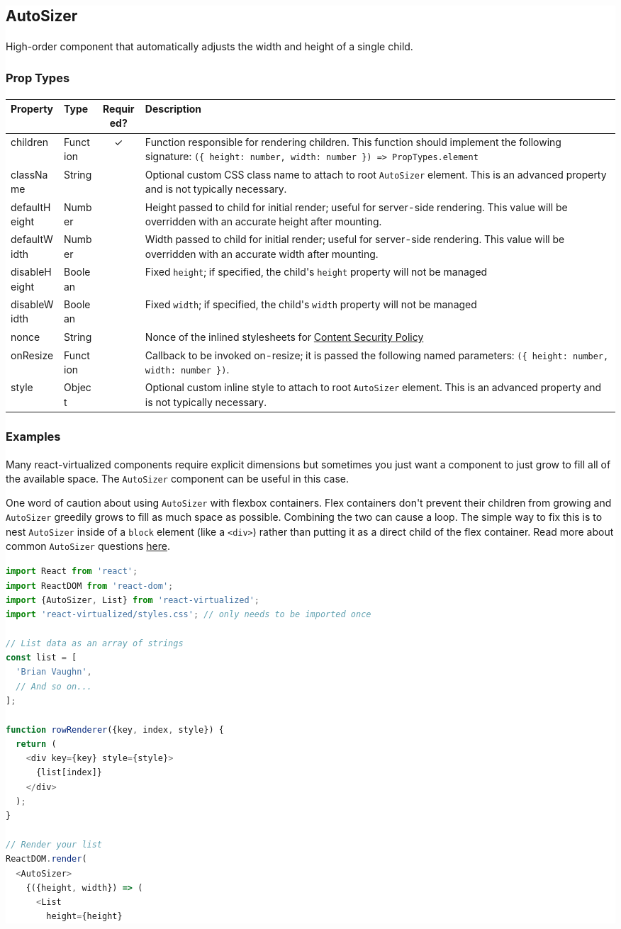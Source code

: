 ## AutoSizer

High-order component that automatically adjusts the width and height of a single child.

### Prop Types

| Property      | Type     | Required? | Description                                                                                                                                                     |
| :------------ | :------- | :-------: | :-------------------------------------------------------------------------------------------------------------------------------------------------------------- |
| children      | Function |     ✓     | Function responsible for rendering children. This function should implement the following signature: `({ height: number, width: number }) => PropTypes.element` |
| className     | String   |           | Optional custom CSS class name to attach to root `AutoSizer` element. This is an advanced property and is not typically necessary.                              |
| defaultHeight | Number   |           | Height passed to child for initial render; useful for server-side rendering. This value will be overridden with an accurate height after mounting.              |
| defaultWidth  | Number   |           | Width passed to child for initial render; useful for server-side rendering. This value will be overridden with an accurate width after mounting.                |
| disableHeight | Boolean  |           | Fixed `height`; if specified, the child's `height` property will not be managed                                                                                 |
| disableWidth  | Boolean  |           | Fixed `width`; if specified, the child's `width` property will not be managed                                                                                   |
| nonce         | String   |           | Nonce of the inlined stylesheets for [Content Security Policy](https://www.w3.org/TR/2016/REC-CSP2-20161215/#script-src-the-nonce-attribute)                    |
| onResize      | Function |           | Callback to be invoked on-resize; it is passed the following named parameters: `({ height: number, width: number })`.                                           |
| style         | Object   |           | Optional custom inline style to attach to root `AutoSizer` element. This is an advanced property and is not typically necessary.                                |

### Examples

Many react-virtualized components require explicit dimensions but sometimes you just want a component to just grow to fill all of the available space.
The `AutoSizer` component can be useful in this case.

One word of caution about using `AutoSizer` with flexbox containers.
Flex containers don't prevent their children from growing and `AutoSizer` greedily grows to fill as much space as possible.
Combining the two can cause a loop.
The simple way to fix this is to nest `AutoSizer` inside of a `block` element (like a `<div>`) rather than putting it as a direct child of the flex container.
Read more about common `AutoSizer` questions [here](usingAutoSizer.md).

```javascript
import React from 'react';
import ReactDOM from 'react-dom';
import {AutoSizer, List} from 'react-virtualized';
import 'react-virtualized/styles.css'; // only needs to be imported once

// List data as an array of strings
const list = [
  'Brian Vaughn',
  // And so on...
];

function rowRenderer({key, index, style}) {
  return (
    <div key={key} style={style}>
      {list[index]}
    </div>
  );
}

// Render your list
ReactDOM.render(
  <AutoSizer>
    {({height, width}) => (
      <List
        height={height}
```
